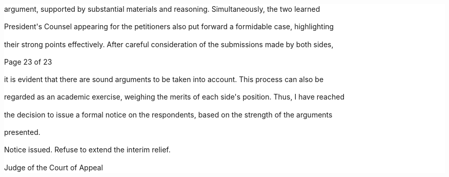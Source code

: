 argument, supported by substantial materials and reasoning. Simultaneously, the two learned

President's Counsel appearing for the petitioners also put forward a formidable case, highlighting

their strong points effectively. After careful consideration of the submissions made by both sides,

Page 23 of 23

it is evident that there are sound arguments to be taken into account. This process can also be

regarded as an academic exercise, weighing the merits of each side's position. Thus, I have reached

the decision to issue a formal notice on the respondents, based on the strength of the arguments

presented.

Notice issued. Refuse to extend the interim relief.

Judge of the Court of Appeal